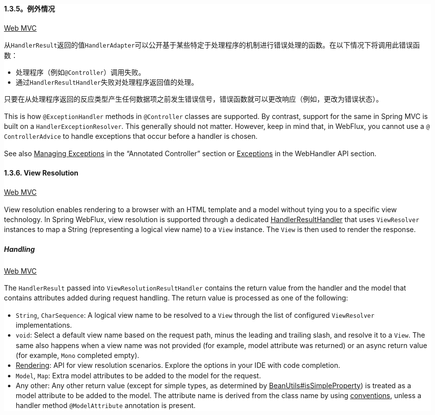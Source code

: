 #### 1.3.5。例外情况

[Web MVC](https://docs.spring.io/spring-framework/docs/current/reference/html/web.html#mvc-exceptionhandlers)

从`HandlerResult`返回的值`HandlerAdapter`可以公开基于某些特定于处理程序的机制进行错误处理的函数。在以下情况下将调用此错误函数：

- 处理程序（例如`@Controller`）调用失败。
- 通过`HandlerResultHandler`失败对处理程序返回值的处理。

只要在从处理程序返回的反应类型产生任何数据项之前发生错误信号，错误函数就可以更改响应（例如，更改为错误状态）。

This is how `@ExceptionHandler` methods in `@Controller` classes are supported. By contrast, support for the same in Spring MVC is built on a `HandlerExceptionResolver`. This generally should not matter. However, keep in mind that, in WebFlux, you cannot use a `@ControllerAdvice` to handle exceptions that occur before a handler is chosen.

See also [Managing Exceptions](https://docs.spring.io/spring-framework/docs/current/reference/html/web-reactive.html#webflux-ann-controller-exceptions) in the “Annotated Controller” section or [Exceptions](https://docs.spring.io/spring-framework/docs/current/reference/html/web-reactive.html#webflux-exception-handler) in the WebHandler API section.

#### 1.3.6. View Resolution

[Web MVC](https://docs.spring.io/spring-framework/docs/current/reference/html/web.html#mvc-viewresolver)

View resolution enables rendering to a browser with an HTML template and a model without tying you to a specific view technology. In Spring WebFlux, view resolution is supported through a dedicated [HandlerResultHandler](https://docs.spring.io/spring-framework/docs/current/reference/html/web-reactive.html#webflux-resulthandling) that uses `ViewResolver` instances to map a String (representing a logical view name) to a `View` instance. The `View` is then used to render the response.

##### Handling

[Web MVC](https://docs.spring.io/spring-framework/docs/current/reference/html/web.html#mvc-handling)

The `HandlerResult` passed into `ViewResolutionResultHandler` contains the return value from the handler and the model that contains attributes added during request handling. The return value is processed as one of the following:

- `String`, `CharSequence`: A logical view name to be resolved to a `View` through the list of configured `ViewResolver` implementations.
- `void`: Select a default view name based on the request path, minus the leading and trailing slash, and resolve it to a `View`. The same also happens when a view name was not provided (for example, model attribute was returned) or an async return value (for example, `Mono` completed empty).
- [Rendering](https://docs.spring.io/spring-framework/docs/5.3.1/javadoc-api/org/springframework/web/reactive/result/view/Rendering.html): API for view resolution scenarios. Explore the options in your IDE with code completion.
- `Model`, `Map`: Extra model attributes to be added to the model for the request.
- Any other: Any other return value (except for simple types, as determined by [BeanUtils#isSimpleProperty](https://docs.spring.io/spring-framework/docs/5.3.1/javadoc-api/org/springframework/beans/BeanUtils.html#isSimpleProperty-java.lang.Class-)) is treated as a model attribute to be added to the model. The attribute name is derived from the class name by using [conventions](https://docs.spring.io/spring-framework/docs/5.3.1/javadoc-api/org/springframework/core/Conventions.html), unless a handler method `@ModelAttribute` annotation is present.
